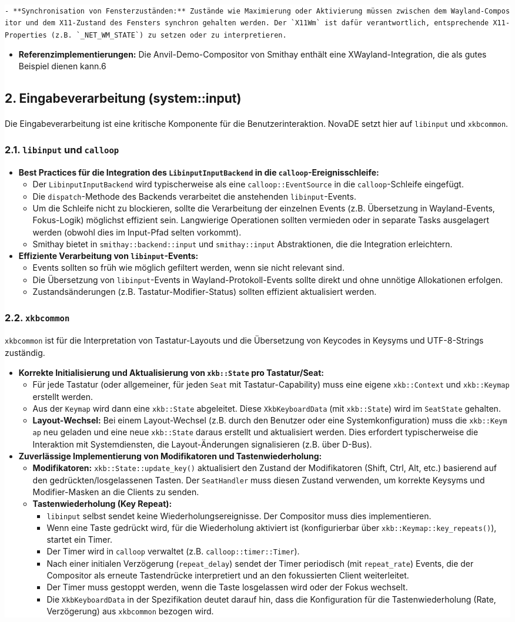     - **Synchronisation von Fensterzuständen:** Zustände wie Maximierung oder Aktivierung müssen zwischen dem Wayland-Compositor und dem X11-Zustand des Fensters synchron gehalten werden. Der `X11Wm` ist dafür verantwortlich, entsprechende X11-Properties (z.B. `_NET_WM_STATE`) zu setzen oder zu interpretieren.
- **Referenzimplementierungen:** Die Anvil-Demo-Compositor von Smithay enthält eine XWayland-Integration, die als gutes Beispiel dienen kann.6

## 2. Eingabeverarbeitung (system::input)

Die Eingabeverarbeitung ist eine kritische Komponente für die Benutzerinteraktion. NovaDE setzt hier auf `libinput` und `xkbcommon`.

### 2.1. `libinput` und `calloop`

- **Best Practices für die Integration des `LibinputInputBackend` in die `calloop`-Ereignisschleife:**
    - Der `LibinputInputBackend` wird typischerweise als eine `calloop::EventSource` in die `calloop`-Schleife eingefügt.
    - Die `dispatch`-Methode des Backends verarbeitet die anstehenden `libinput`-Events.
    - Um die Schleife nicht zu blockieren, sollte die Verarbeitung der einzelnen Events (z.B. Übersetzung in Wayland-Events, Fokus-Logik) möglichst effizient sein. Langwierige Operationen sollten vermieden oder in separate Tasks ausgelagert werden (obwohl dies im Input-Pfad selten vorkommt).
    - Smithay bietet in `smithay::backend::input` und `smithay::input` Abstraktionen, die die Integration erleichtern.
- **Effiziente Verarbeitung von `libinput`-Events:**
    - Events sollten so früh wie möglich gefiltert werden, wenn sie nicht relevant sind.
    - Die Übersetzung von `libinput`-Events in Wayland-Protokoll-Events sollte direkt und ohne unnötige Allokationen erfolgen.
    - Zustandsänderungen (z.B. Tastatur-Modifier-Status) sollten effizient aktualisiert werden.

### 2.2. `xkbcommon`

`xkbcommon` ist für die Interpretation von Tastatur-Layouts und die Übersetzung von Keycodes in Keysyms und UTF-8-Strings zuständig.

- **Korrekte Initialisierung und Aktualisierung von `xkb::State` pro Tastatur/Seat:**
    - Für jede Tastatur (oder allgemeiner, für jeden `Seat` mit Tastatur-Capability) muss eine eigene `xkb::Context` und `xkb::Keymap` erstellt werden.
    - Aus der `Keymap` wird dann eine `xkb::State` abgeleitet. Diese `XkbKeyboardData` (mit `xkb::State`) wird im `SeatState` gehalten.
    - **Layout-Wechsel:** Bei einem Layout-Wechsel (z.B. durch den Benutzer oder eine Systemkonfiguration) muss die `xkb::Keymap` neu geladen und eine neue `xkb::State` daraus erstellt und aktualisiert werden. Dies erfordert typischerweise die Interaktion mit Systemdiensten, die Layout-Änderungen signalisieren (z.B. über D-Bus).
- **Zuverlässige Implementierung von Modifikatoren und Tastenwiederholung:**
    - **Modifikatoren:** `xkb::State::update_key()` aktualisiert den Zustand der Modifikatoren (Shift, Ctrl, Alt, etc.) basierend auf den gedrückten/losgelassenen Tasten. Der `SeatHandler` muss diesen Zustand verwenden, um korrekte Keysyms und Modifier-Masken an die Clients zu senden.
    - **Tastenwiederholung (Key Repeat):**
        - `libinput` selbst sendet keine Wiederholungsereignisse. Der Compositor muss dies implementieren.
        - Wenn eine Taste gedrückt wird, für die Wiederholung aktiviert ist (konfigurierbar über `xkb::Keymap::key_repeats()`), startet ein Timer.
        - Der Timer wird in `calloop` verwaltet (z.B. `calloop::timer::Timer`).
        - Nach einer initialen Verzögerung (`repeat_delay`) sendet der Timer periodisch (mit `repeat_rate`) Events, die der Compositor als erneute Tastendrücke interpretiert und an den fokussierten Client weiterleitet.
        - Der Timer muss gestoppt werden, wenn die Taste losgelassen wird oder der Fokus wechselt.
        - Die `XkbKeyboardData` in der Spezifikation deutet darauf hin, dass die Konfiguration für die Tastenwiederholung (Rate, Verzögerung) aus `xkbcommon` bezogen wird.

